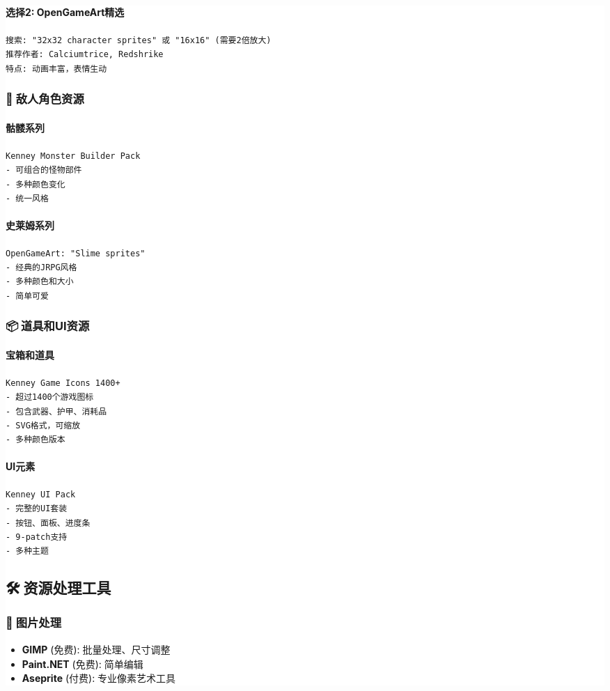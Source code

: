 #### **选择2: OpenGameArt精选**
```
搜索: "32x32 character sprites" 或 "16x16" (需要2倍放大)
推荐作者: Calciumtrice, Redshrike
特点: 动画丰富，表情生动
```

### 👹 **敌人角色资源**

#### **骷髅系列**
```
Kenney Monster Builder Pack
- 可组合的怪物部件
- 多种颜色变化
- 统一风格
```

#### **史莱姆系列**
```
OpenGameArt: "Slime sprites"
- 经典的JRPG风格
- 多种颜色和大小
- 简单可爱
```

### 📦 **道具和UI资源**

#### **宝箱和道具**
```
Kenney Game Icons 1400+
- 超过1400个游戏图标
- 包含武器、护甲、消耗品
- SVG格式，可缩放
- 多种颜色版本
```

#### **UI元素**
```
Kenney UI Pack
- 完整的UI套装
- 按钮、面板、进度条
- 9-patch支持
- 多种主题
```

## 🛠️ **资源处理工具**

### 🔧 **图片处理**
- **GIMP** (免费): 批量处理、尺寸调整
- **Paint.NET** (免费): 简单编辑
- **Aseprite** (付费): 专业像素艺术工具
